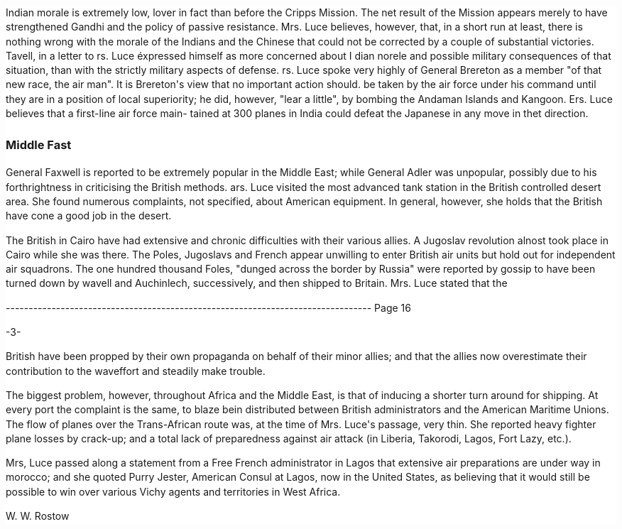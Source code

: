 Indian morale is extremely low, lover in fact than before the Cripps
Mission. The net result of the Mission appears merely to have strengthened
Gandhi and the policy of passive resistance. Mrs. Luce believes, however,
that, in a short run at least, there is nothing wrong with the morale of
the Indians and the Chinese that could not be corrected by a couple of
substantial victories. Tavell, in a letter to rs. Luce éxpressed himself
as more concerned about I dian norele and possible military consequences
of that situation, than with the strictly military aspects of defense.
rs. Luce spoke very highly of General Brereton as a member "of that new
race, the air man". It is Brereton's view that no important action should.
be taken by the air force under his command until they are in a position
of local superiority; he did, however, "lear a little", by bombing the Andaman
Islands and Kangoon. Ers. Luce believes that a first-line air force main-
tained at 300 planes in India could defeat the Japanese in any move in thet
direction.

### Middle Fast

General Faxwell is reported to be extremely popular in the Middle
East; while General Adler was unpopular, possibly due to his forthrightness
in criticising the British methods. ars. Luce visited the most advanced
tank station in the British controlled desert area. She found numerous
complaints, not specified, about American equipment. In general, however,
she holds that the British have cone a good job in the desert.

The British in Cairo have had extensive and chronic difficulties with
their various allies. A Jugoslav revolution alnost took place in Cairo
while she was there. The Poles, Jugoslavs and French appear unwilling to
enter British air units but hold out for independent air squadrons. The
one hundred thousand Foles, "dunged across the border by Russia" were
reported by gossip to have been turned down by wavell and Auchinlech,
successively, and then shipped to Britain. Mrs. Luce stated that the


-------------------------------------------------------------------------------- Page 16

-3-

British have been propped by their own propaganda on behalf of their minor allies; and that the allies now overestimate their contribution to the waveffort and steadily make trouble.

The biggest problem, however, throughout Africa and the Middle East, is that of inducing a shorter turn around for shipping. At every port the complaint is the same, to blaze bein distributed between British administrators and the American Maritime Unions. The flow of planes over the Trans-African route was, at the time of Mrs. Luce's passage, very thin. She reported heavy fighter plane losses by crack-up; and a total lack of preparedness against air attack (in Liberia, Takorodi, Lagos, Fort Lazy, etc.).

Mrs, Luce passed along a statement from a Free French administrator in Lagos that extensive air preparations are under way in morocco; and she quoted Purry Jester, American Consul at Lagos, now in the United States, as believing that it would still be possible to win over various Vichy agents and territories in West Africa.

W. W. Rostow
